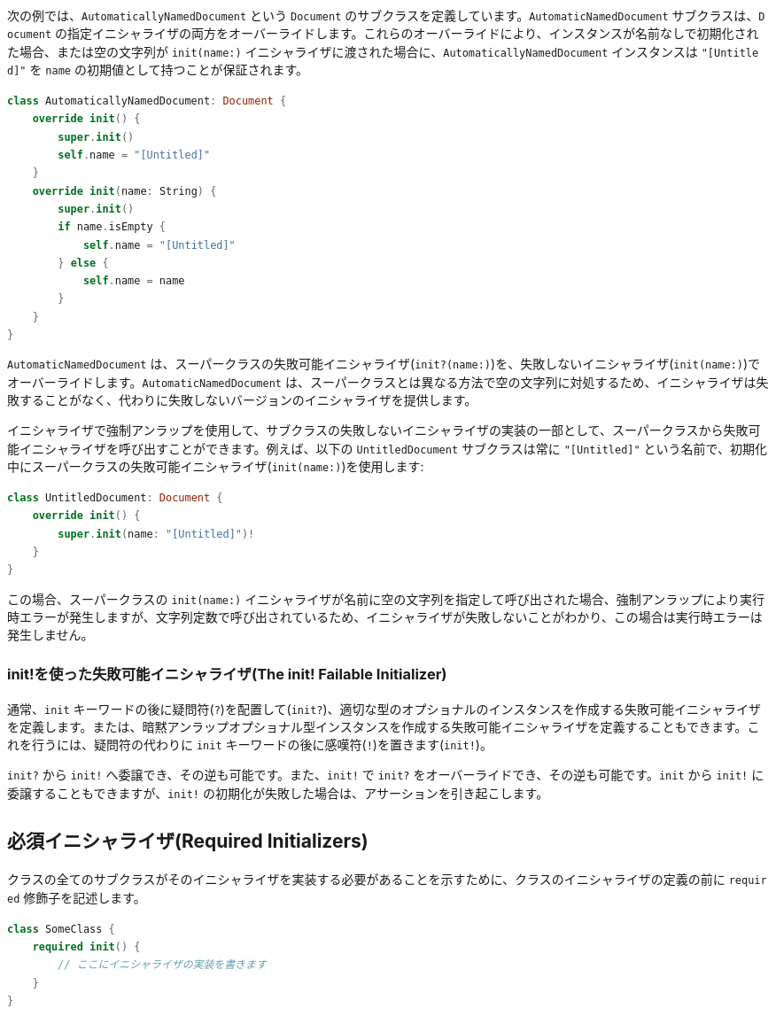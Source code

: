 次の例では、`AutomaticallyNamedDocument` という `Document` のサブクラスを定義しています。`AutomaticNamedDocument` サブクラスは、`Document` の指定イニシャライザの両方をオーバーライドします。これらのオーバーライドにより、インスタンスが名前なしで初期化された場合、または空の文字列が `init(name:)` イニシャライザに渡された場合に、`AutomaticallyNamedDocument` インスタンスは `"[Untitled]"` を `name` の初期値として持つことが保証されます。

```swift
class AutomaticallyNamedDocument: Document {
    override init() {
        super.init()
        self.name = "[Untitled]"
    }
    override init(name: String) {
        super.init()
        if name.isEmpty {
            self.name = "[Untitled]"
        } else {
            self.name = name
        }
    }
}
```

`AutomaticNamedDocument` は、スーパークラスの失敗可能イニシャライザ\(`init?(name:)`\)を、失敗しないイニシャライザ\(`init(name:)`\)でオーバーライドします。`AutomaticNamedDocument` は、スーパークラスとは異なる方法で空の文字列に対処するため、イニシャライザは失敗することがなく、代わりに失敗しないバージョンのイニシャライザを提供します。

イニシャライザで強制アンラップを使用して、サブクラスの失敗しないイニシャライザの実装の一部として、スーパークラスから失敗可能イニシャライザを呼び出すことができます。例えば、以下の `UntitledDocument` サブクラスは常に `"[Untitled]"` という名前で、初期化中にスーパークラスの失敗可能イニシャライザ\(`init(name:)`\)を使用します:

```swift
class UntitledDocument: Document {
    override init() {
        super.init(name: "[Untitled]")!
    }
}
```

この場合、スーパークラスの `init(name:)` イニシャライザが名前に空の文字列を指定して呼び出された場合、強制アンラップにより実行時エラーが発生しますが、文字列定数で呼び出されているため、イニシャライザが失敗しないことがわかり、この場合は実行時エラーは発生しません。

### init!を使った失敗可能イニシャライザ\(The init! Failable Initializer\)

通常、`init` キーワードの後に疑問符\(`?`\)を配置して\(`init?`\)、適切な型のオプショナルのインスタンスを作成する失敗可能イニシャライザを定義します。または、暗黙アンラップオプショナル型インスタンスを作成する失敗可能イニシャライザを定義することもできます。これを行うには、疑問符の代わりに `init` キーワードの後に感嘆符\(`!`\)を置きます\(`init!`\)。

`init?` から `init!` へ委譲でき、その逆も可能です。また、`init!` で `init?` をオーバーライドでき、その逆も可能です。`init` から `init!` に委譲することもできますが、`init!` の初期化が失敗した場合は、アサーションを引き起こします。

## <a id="required-initializers">必須イニシャライザ\(Required Initializers\)</a>

クラスの全てのサブクラスがそのイニシャライザを実装する必要があることを示すために、クラスのイニシャライザの定義の前に `required` 修飾子を記述します。

```swift
class SomeClass {
    required init() {
        // ここにイニシャライザの実装を書きます
    }
}
```
